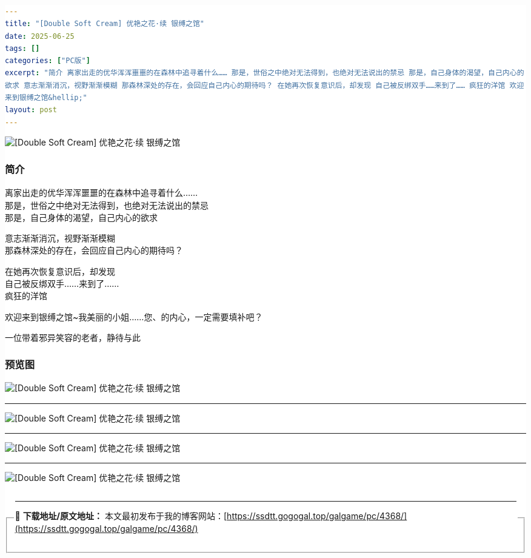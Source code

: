 ```yaml
---
title: "[Double Soft Cream] 优艳之花·续 银缚之馆"
date: 2025-06-25
tags: []
categories: ["PC版"]
excerpt: "简介 离家出走的优华浑浑噩噩的在森林中追寻着什么…… 那是，世俗之中绝对无法得到，也绝对无法说出的禁忌 那是，自己身体的渴望，自己内心的欲求 意志渐渐消沉，视野渐渐模糊 那森林深处的存在，会回应自己内心的期待吗？ 在她再次恢复意识后，却发现 自己被反绑双手……来到了…… 疯狂的洋馆 欢迎来到银缚之馆&hellip;"
layout: post
---
```



<p><img decoding="async"   src="https://ssdtt.gogogal.top/wp-content/uploads/2025/06/85f78-00.webp" loading="lazy" alt="[Double Soft Cream] 优艳之花·续 银缚之馆" style="display: block; margin-left: auto; margin-right: auto; width: 1000px;" /></p>
<div>
<h3>简介</h3>
</p></div>
<p>离家出走的优华浑浑噩噩的在森林中追寻着什么……<br /> 那是，世俗之中绝对无法得到，也绝对无法说出的禁忌<br /> 那是，自己身体的渴望，自己内心的欲求</p>
<p>意志渐渐消沉，视野渐渐模糊<br /> 那森林深处的存在，会回应自己内心的期待吗？</p>
<p>在她再次恢复意识后，却发现<br /> 自己被反绑双手……来到了……<br /> 疯狂的洋馆</p>
<p>欢迎来到银缚之馆~我美丽的小姐……您、的内心，一定需要填补吧？</p>
<p>一位带着邪异笑容的老者，静待与此</p>
<h3>预览图</h3>
<p><img decoding="async"   src="https://ssdtt.gogogal.top/wp-content/uploads/2025/06/a43c2-01.webp" loading="lazy" alt="[Double Soft Cream] 优艳之花·续 银缚之馆" style="display: block; margin-left: auto; margin-right: auto; width: 1000px;" /></p>
<hr />
<p><img decoding="async"   src="https://ssdtt.gogogal.top/wp-content/uploads/2025/06/f0592-02.webp" loading="lazy" alt="[Double Soft Cream] 优艳之花·续 银缚之馆" style="display: block; margin-left: auto; margin-right: auto; width: 1000px;" /></p>
<hr />
<p><img decoding="async"   src="https://ssdtt.gogogal.top/wp-content/uploads/2025/06/f36cb-03.webp" loading="lazy" alt="[Double Soft Cream] 优艳之花·续 银缚之馆" style="display: block; margin-left: auto; margin-right: auto; width: 1000px;" /></p>
<hr />
<p><img decoding="async"   src="https://ssdtt.gogogal.top/wp-content/uploads/2025/06/b4045-04.webp" loading="lazy" alt="[Double Soft Cream] 优艳之花·续 银缚之馆" style="display: block; margin-left: auto; margin-right: auto; width: 1000px;" /></p>
<div></div>
<fieldset>
<legend>


---
📖 **下载地址/原文地址：** 本文最初发布于我的博客网站：[https://ssdtt.gogogal.top/galgame/pc/4368/](https://ssdtt.gogogal.top/galgame/pc/4368/)

